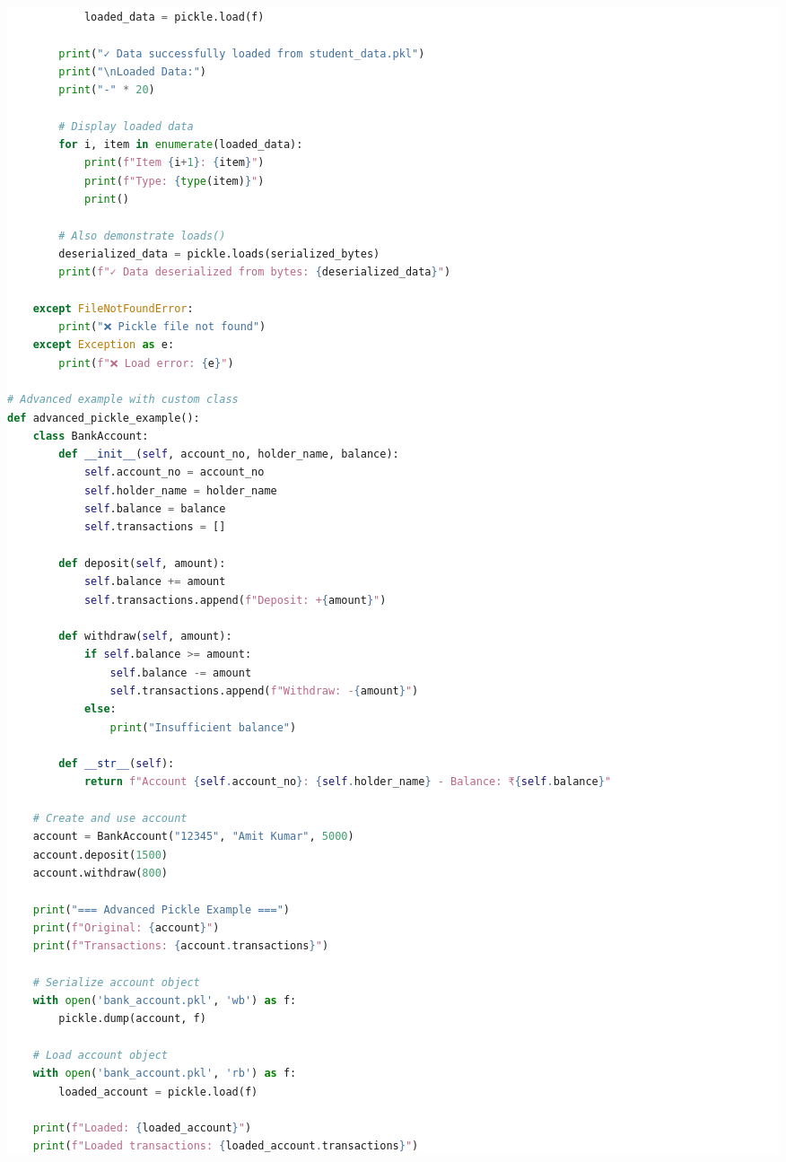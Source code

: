 ```python
            loaded_data = pickle.load(f)
        
        print("✓ Data successfully loaded from student_data.pkl")
        print("\nLoaded Data:")
        print("-" * 20)
        
        # Display loaded data
        for i, item in enumerate(loaded_data):
            print(f"Item {i+1}: {item}")
            print(f"Type: {type(item)}")
            print()
        
        # Also demonstrate loads()
        deserialized_data = pickle.loads(serialized_bytes)
        print(f"✓ Data deserialized from bytes: {deserialized_data}")
        
    except FileNotFoundError:
        print("❌ Pickle file not found")
    except Exception as e:
        print(f"❌ Load error: {e}")

# Advanced example with custom class
def advanced_pickle_example():
    class BankAccount:
        def __init__(self, account_no, holder_name, balance):
            self.account_no = account_no
            self.holder_name = holder_name
            self.balance = balance
            self.transactions = []
        
        def deposit(self, amount):
            self.balance += amount
            self.transactions.append(f"Deposit: +{amount}")
        
        def withdraw(self, amount):
            if self.balance >= amount:
                self.balance -= amount
                self.transactions.append(f"Withdraw: -{amount}")
            else:
                print("Insufficient balance")
        
        def __str__(self):
            return f"Account {self.account_no}: {self.holder_name} - Balance: ₹{self.balance}"
    
    # Create and use account
    account = BankAccount("12345", "Amit Kumar", 5000)
    account.deposit(1500)
    account.withdraw(800)
    
    print("=== Advanced Pickle Example ===")
    print(f"Original: {account}")
    print(f"Transactions: {account.transactions}")
    
    # Serialize account object
    with open('bank_account.pkl', 'wb') as f:
        pickle.dump(account, f)
    
    # Load account object
    with open('bank_account.pkl', 'rb') as f:
        loaded_account = pickle.load(f)
    
    print(f"Loaded: {loaded_account}")
    print(f"Loaded transactions: {loaded_account.transactions}")
```